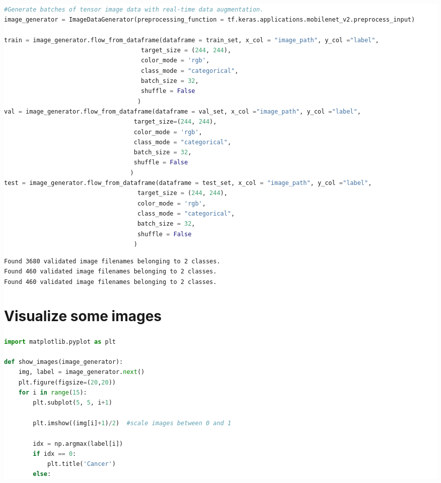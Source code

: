 <div class="cell code" execution_count="12"
colab="{&quot;base_uri&quot;:&quot;https://localhost:8080/&quot;}"
id="jAqmzn-c0EXx" outputId="8fbdfb16-4317-45bb-c2a0-67cc94bc3afc">

``` python
#Generate batches of tensor image data with real-time data augmentation.
image_generator = ImageDataGenerator(preprocessing_function = tf.keras.applications.mobilenet_v2.preprocess_input)

train = image_generator.flow_from_dataframe(dataframe = train_set, x_col = "image_path", y_col ="label",
                                      target_size = (244, 244),
                                      color_mode = 'rgb',
                                      class_mode = "categorical",
                                      batch_size = 32,
                                      shuffle = False
                                     )
val = image_generator.flow_from_dataframe(dataframe = val_set, x_col ="image_path", y_col ="label",
                                    target_size=(244, 244),
                                    color_mode = 'rgb',
                                    class_mode = "categorical",
                                    batch_size = 32,
                                    shuffle = False
                                   )
test = image_generator.flow_from_dataframe(dataframe = test_set, x_col = "image_path", y_col ="label",
                                     target_size = (244, 244),
                                     color_mode = 'rgb',
                                     class_mode = "categorical",
                                     batch_size = 32,
                                     shuffle = False
                                    )
```

<div class="output stream stdout">

    Found 3680 validated image filenames belonging to 2 classes.
    Found 460 validated image filenames belonging to 2 classes.
    Found 460 validated image filenames belonging to 2 classes.

</div>

</div>

<div class="cell markdown" id="jX_VfnwOAUk9">

# **Visualize some images**

</div>

<div class="cell code" execution_count="13" id="V1TTP8Y-5fHw">

``` python
import matplotlib.pyplot as plt

def show_images(image_generator):
    img, label = image_generator.next()
    plt.figure(figsize=(20,20))
    for i in range(15):
        plt.subplot(5, 5, i+1)

        plt.imshow((img[i]+1)/2)  #scale images between 0 and 1

        idx = np.argmax(label[i])
        if idx == 0:
            plt.title('Cancer')
        else:
```
